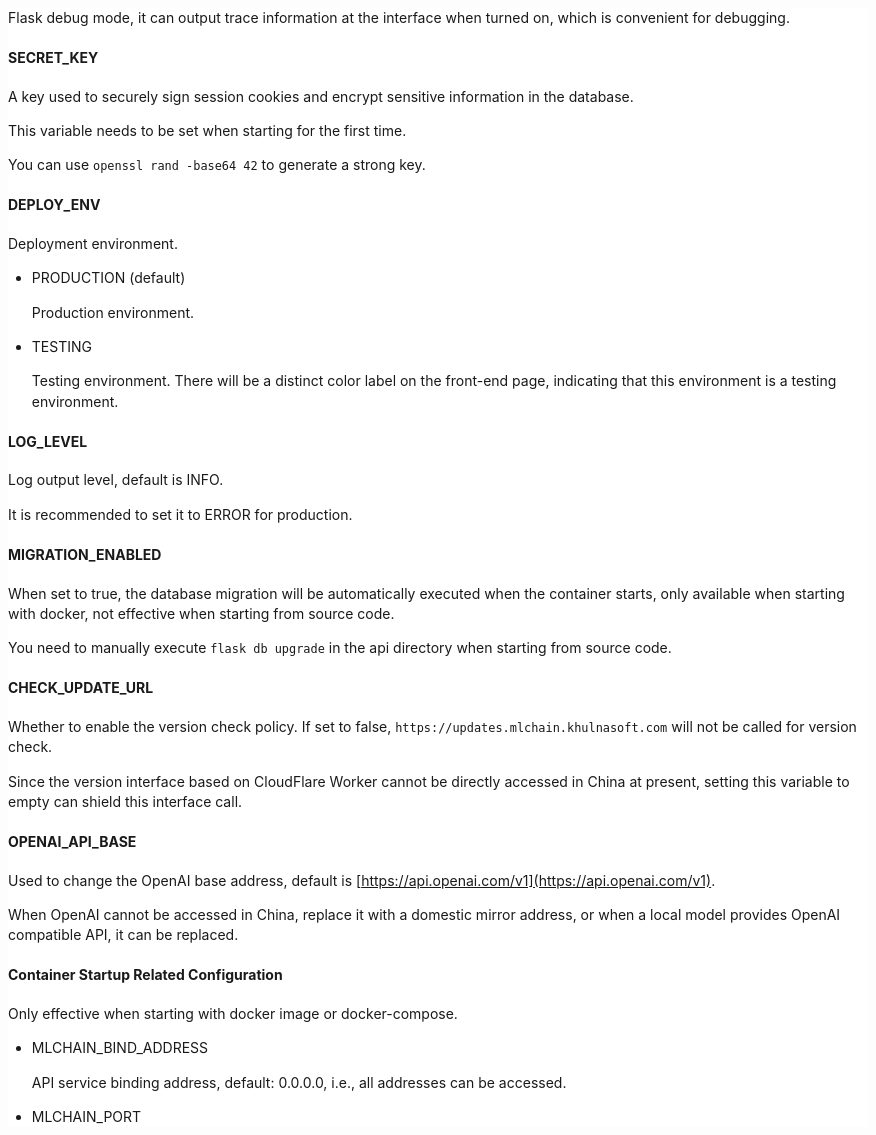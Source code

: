 Flask debug mode, it can output trace information at the interface when turned on, which is convenient for debugging.

#### SECRET\_KEY

A key used to securely sign session cookies and encrypt sensitive information in the database.

This variable needs to be set when starting for the first time.

You can use `openssl rand -base64 42` to generate a strong key.

#### DEPLOY\_ENV

Deployment environment.

*   PRODUCTION (default)

    Production environment.
*   TESTING

    Testing environment. There will be a distinct color label on the front-end page, indicating that this environment is a testing environment.

#### LOG\_LEVEL

Log output level, default is INFO.

It is recommended to set it to ERROR for production.

#### MIGRATION\_ENABLED

When set to true, the database migration will be automatically executed when the container starts, only available when starting with docker, not effective when starting from source code.

You need to manually execute `flask db upgrade` in the api directory when starting from source code.

#### CHECK\_UPDATE\_URL

Whether to enable the version check policy. If set to false, `https://updates.mlchain.khulnasoft.com` will not be called for version check.

Since the version interface based on CloudFlare Worker cannot be directly accessed in China at present, setting this variable to empty can shield this interface call.

#### OPENAI\_API\_BASE

Used to change the OpenAI base address, default is [https://api.openai.com/v1](https://api.openai.com/v1).

When OpenAI cannot be accessed in China, replace it with a domestic mirror address, or when a local model provides OpenAI compatible API, it can be replaced.

#### Container Startup Related Configuration

Only effective when starting with docker image or docker-compose.

*   MLCHAIN\_BIND\_ADDRESS

    API service binding address, default: 0.0.0.0, i.e., all addresses can be accessed.
*   MLCHAIN\_PORT

